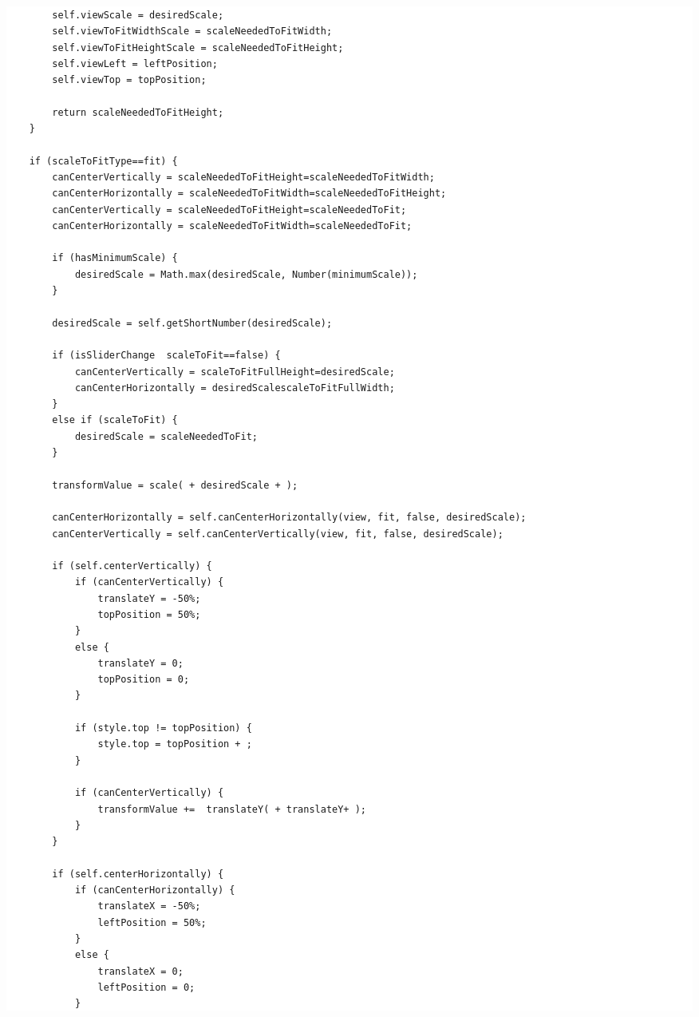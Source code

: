 			self.viewScale = desiredScale;
			self.viewToFitWidthScale = scaleNeededToFitWidth;
			self.viewToFitHeightScale = scaleNeededToFitHeight;
			self.viewLeft = leftPosition;
			self.viewTop = topPosition;

			return scaleNeededToFitHeight;
		}

		if (scaleToFitType==fit) {
			canCenterVertically = scaleNeededToFitHeight=scaleNeededToFitWidth;
			canCenterHorizontally = scaleNeededToFitWidth=scaleNeededToFitHeight;
			canCenterVertically = scaleNeededToFitHeight=scaleNeededToFit;
			canCenterHorizontally = scaleNeededToFitWidth=scaleNeededToFit;

			if (hasMinimumScale) {
				desiredScale = Math.max(desiredScale, Number(minimumScale));
			}

			desiredScale = self.getShortNumber(desiredScale);

			if (isSliderChange  scaleToFit==false) {
				canCenterVertically = scaleToFitFullHeight=desiredScale;
				canCenterHorizontally = desiredScalescaleToFitFullWidth;
			}
			else if (scaleToFit) {
				desiredScale = scaleNeededToFit;
			}

			transformValue = scale( + desiredScale + );

			canCenterHorizontally = self.canCenterHorizontally(view, fit, false, desiredScale);
			canCenterVertically = self.canCenterVertically(view, fit, false, desiredScale);
			
			if (self.centerVertically) {
				if (canCenterVertically) {
					translateY = -50%;
					topPosition = 50%;
				}
				else {
					translateY = 0;
					topPosition = 0;
				}
				
				if (style.top != topPosition) {
					style.top = topPosition + ;
				}

				if (canCenterVertically) {
					transformValue +=  translateY( + translateY+ );
				}
			}

			if (self.centerHorizontally) {
				if (canCenterHorizontally) {
					translateX = -50%;
					leftPosition = 50%;
				}
				else {
					translateX = 0;
					leftPosition = 0;
				}
